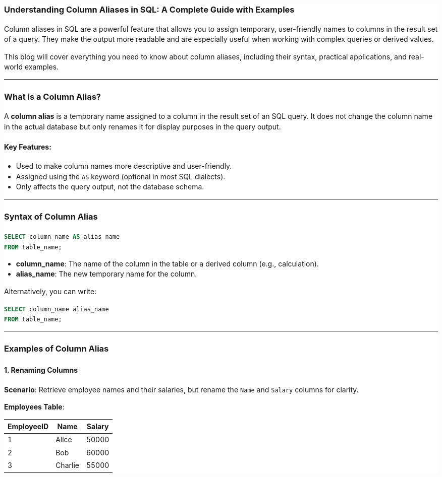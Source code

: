 ### **Understanding Column Aliases in SQL: A Complete Guide with Examples**

Column aliases in SQL are a powerful feature that allows you to assign temporary, user-friendly names to columns in the result set of a query. They make the output more readable and are especially useful when working with complex queries or derived values.

This blog will cover everything you need to know about column aliases, including their syntax, practical applications, and real-world examples.

---

### **What is a Column Alias?**

A **column alias** is a temporary name assigned to a column in the result set of an SQL query. It does not change the column name in the actual database but only renames it for display purposes in the query output.

#### **Key Features**:
- Used to make column names more descriptive and user-friendly.
- Assigned using the `AS` keyword (optional in most SQL dialects).
- Only affects the query output, not the database schema.

---

### **Syntax of Column Alias**
```sql
SELECT column_name AS alias_name
FROM table_name;
```

- **column_name**: The name of the column in the table or a derived column (e.g., calculation).
- **alias_name**: The new temporary name for the column.

Alternatively, you can write:
```sql
SELECT column_name alias_name
FROM table_name;
```

---

### **Examples of Column Alias**

#### **1. Renaming Columns**
**Scenario**: Retrieve employee names and their salaries, but rename the `Name` and `Salary` columns for clarity.

**Employees Table**:

| EmployeeID | Name      | Salary  |
|------------|-----------|---------|
| 1          | Alice     | 50000   |
| 2          | Bob       | 60000   |
| 3          | Charlie   | 55000   |

